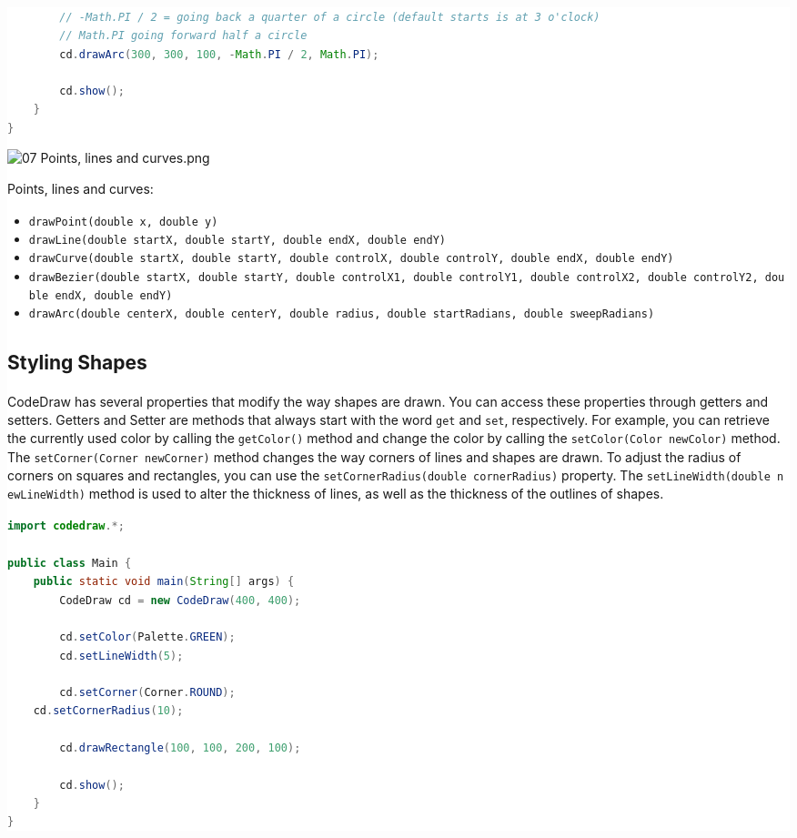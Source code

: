 ```java
        // -Math.PI / 2 = going back a quarter of a circle (default starts is at 3 o'clock)
        // Math.PI going forward half a circle
        cd.drawArc(300, 300, 100, -Math.PI / 2, Math.PI);

        cd.show();
    }
}
```

![07 Points, lines and curves.png](illustrations%2Fintroduction%2F07%20Points%2C%20lines%20and%20curves.png)

Points, lines and curves:
- `drawPoint(double x, double y)`
- `drawLine(double startX, double startY, double endX, double endY)`
- `drawCurve(double startX, double startY, double controlX, double controlY, double endX, double endY)`
- `drawBezier(double startX, double startY, double controlX1, double controlY1, double controlX2, double controlY2, double endX, double endY)`
- `drawArc(double centerX, double centerY, double radius, double startRadians, double sweepRadians)`

## Styling Shapes

CodeDraw has several properties that modify the way shapes are drawn.
You can access these properties through getters and setters.
Getters and Setter are methods that always start with the word `get` and `set`, respectively.
For example, you can retrieve the currently used color by calling the `getColor()` method
and change the color by calling the `setColor(Color newColor)` method.
The `setCorner(Corner newCorner)` method changes the way corners of lines and shapes are drawn.
To adjust the radius of corners on squares and rectangles, you can use the `setCornerRadius(double cornerRadius)` property.
The `setLineWidth(double newLineWidth)` method is used to alter the thickness of lines,
as well as the thickness of the outlines of shapes.

```java
import codedraw.*;

public class Main {
    public static void main(String[] args) {
        CodeDraw cd = new CodeDraw(400, 400);

        cd.setColor(Palette.GREEN);
        cd.setLineWidth(5);
		
        cd.setCorner(Corner.ROUND);
	cd.setCornerRadius(10);

        cd.drawRectangle(100, 100, 200, 100);

        cd.show();
    }
}
```
